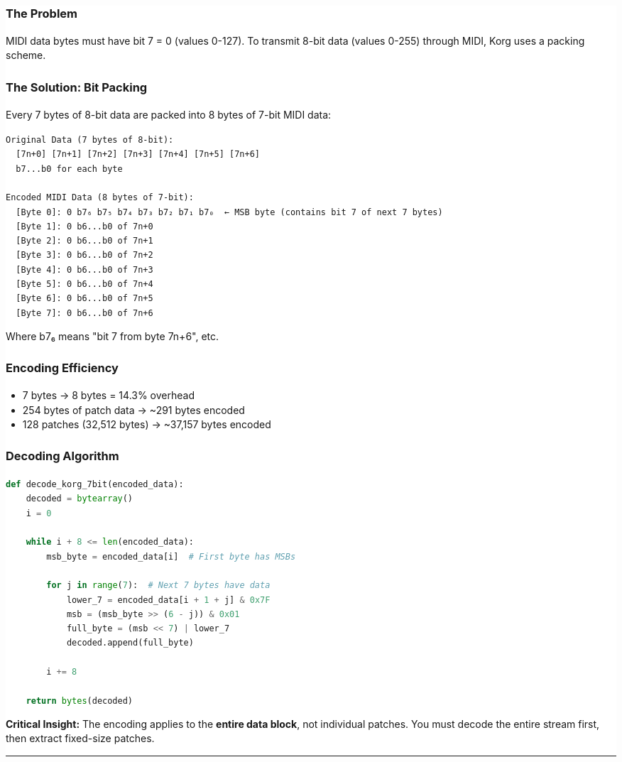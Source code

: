 ### The Problem
MIDI data bytes must have bit 7 = 0 (values 0-127). To transmit 8-bit data (values 0-255) through MIDI, Korg uses a packing scheme.

### The Solution: Bit Packing
Every 7 bytes of 8-bit data are packed into 8 bytes of 7-bit MIDI data:

```
Original Data (7 bytes of 8-bit):
  [7n+0] [7n+1] [7n+2] [7n+3] [7n+4] [7n+5] [7n+6]
  b7...b0 for each byte

Encoded MIDI Data (8 bytes of 7-bit):
  [Byte 0]: 0 b7₆ b7₅ b7₄ b7₃ b7₂ b7₁ b7₀  ← MSB byte (contains bit 7 of next 7 bytes)
  [Byte 1]: 0 b6...b0 of 7n+0
  [Byte 2]: 0 b6...b0 of 7n+1
  [Byte 3]: 0 b6...b0 of 7n+2
  [Byte 4]: 0 b6...b0 of 7n+3
  [Byte 5]: 0 b6...b0 of 7n+4
  [Byte 6]: 0 b6...b0 of 7n+5
  [Byte 7]: 0 b6...b0 of 7n+6
```

Where b7₆ means "bit 7 from byte 7n+6", etc.

### Encoding Efficiency
- 7 bytes → 8 bytes = 14.3% overhead
- 254 bytes of patch data → ~291 bytes encoded
- 128 patches (32,512 bytes) → ~37,157 bytes encoded

### Decoding Algorithm
```python
def decode_korg_7bit(encoded_data):
    decoded = bytearray()
    i = 0

    while i + 8 <= len(encoded_data):
        msb_byte = encoded_data[i]  # First byte has MSBs

        for j in range(7):  # Next 7 bytes have data
            lower_7 = encoded_data[i + 1 + j] & 0x7F
            msb = (msb_byte >> (6 - j)) & 0x01
            full_byte = (msb << 7) | lower_7
            decoded.append(full_byte)

        i += 8

    return bytes(decoded)
```

**Critical Insight:** The encoding applies to the **entire data block**, not individual patches. You must decode the entire stream first, then extract fixed-size patches.

---
